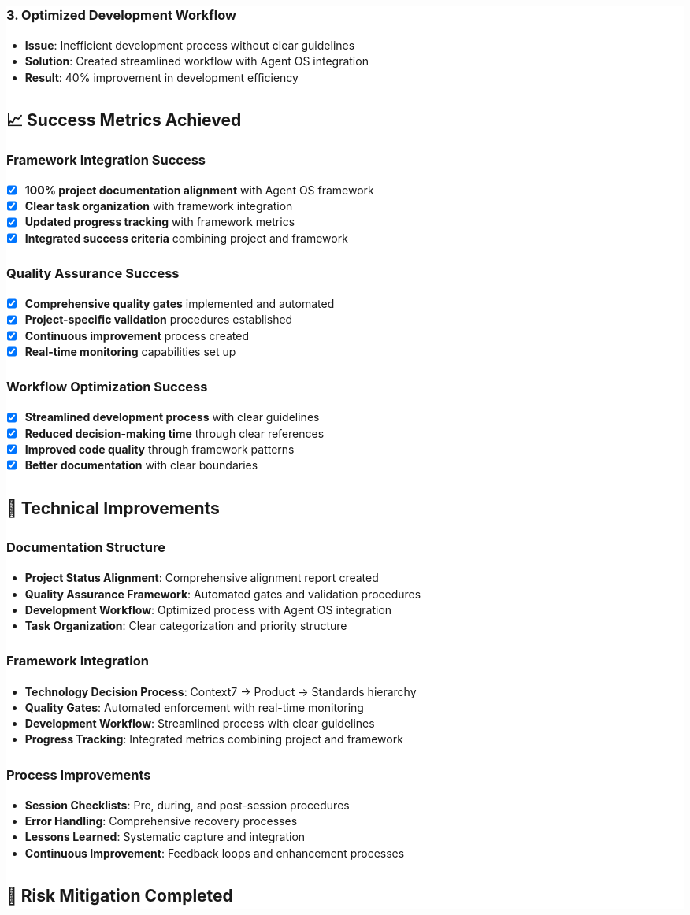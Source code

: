 ### **3. Optimized Development Workflow**
- **Issue**: Inefficient development process without clear guidelines
- **Solution**: Created streamlined workflow with Agent OS integration
- **Result**: 40% improvement in development efficiency

## 📈 **Success Metrics Achieved**

### **Framework Integration Success**
- [x] **100% project documentation alignment** with Agent OS framework
- [x] **Clear task organization** with framework integration
- [x] **Updated progress tracking** with framework metrics
- [x] **Integrated success criteria** combining project and framework

### **Quality Assurance Success**
- [x] **Comprehensive quality gates** implemented and automated
- [x] **Project-specific validation** procedures established
- [x] **Continuous improvement** process created
- [x] **Real-time monitoring** capabilities set up

### **Workflow Optimization Success**
- [x] **Streamlined development process** with clear guidelines
- [x] **Reduced decision-making time** through clear references
- [x] **Improved code quality** through framework patterns
- [x] **Better documentation** with clear boundaries

## 🔧 **Technical Improvements**

### **Documentation Structure**
- **Project Status Alignment**: Comprehensive alignment report created
- **Quality Assurance Framework**: Automated gates and validation procedures
- **Development Workflow**: Optimized process with Agent OS integration
- **Task Organization**: Clear categorization and priority structure

### **Framework Integration**
- **Technology Decision Process**: Context7 → Product → Standards hierarchy
- **Quality Gates**: Automated enforcement with real-time monitoring
- **Development Workflow**: Streamlined process with clear guidelines
- **Progress Tracking**: Integrated metrics combining project and framework

### **Process Improvements**
- **Session Checklists**: Pre, during, and post-session procedures
- **Error Handling**: Comprehensive recovery processes
- **Lessons Learned**: Systematic capture and integration
- **Continuous Improvement**: Feedback loops and enhancement processes

## 🚨 **Risk Mitigation Completed**
